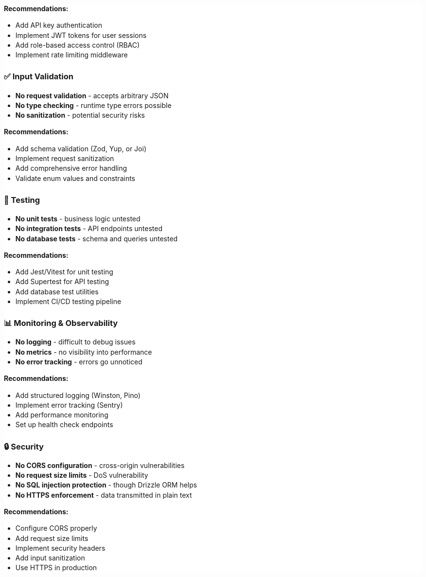 **Recommendations:**

- Add API key authentication
- Implement JWT tokens for user sessions
- Add role-based access control (RBAC)
- Implement rate limiting middleware

### ✅ Input Validation

- **No request validation** - accepts arbitrary JSON
- **No type checking** - runtime type errors possible
- **No sanitization** - potential security risks

**Recommendations:**

- Add schema validation (Zod, Yup, or Joi)
- Implement request sanitization
- Add comprehensive error handling
- Validate enum values and constraints

### 🧪 Testing

- **No unit tests** - business logic untested
- **No integration tests** - API endpoints untested
- **No database tests** - schema and queries untested

**Recommendations:**

- Add Jest/Vitest for unit testing
- Add Supertest for API testing
- Add database test utilities
- Implement CI/CD testing pipeline

### 📊 Monitoring & Observability

- **No logging** - difficult to debug issues
- **No metrics** - no visibility into performance
- **No error tracking** - errors go unnoticed

**Recommendations:**

- Add structured logging (Winston, Pino)
- Implement error tracking (Sentry)
- Add performance monitoring
- Set up health check endpoints

### 🔒 Security

- **No CORS configuration** - cross-origin vulnerabilities
- **No request size limits** - DoS vulnerability
- **No SQL injection protection** - though Drizzle ORM helps
- **No HTTPS enforcement** - data transmitted in plain text

**Recommendations:**

- Configure CORS properly
- Add request size limits
- Implement security headers
- Add input sanitization
- Use HTTPS in production
